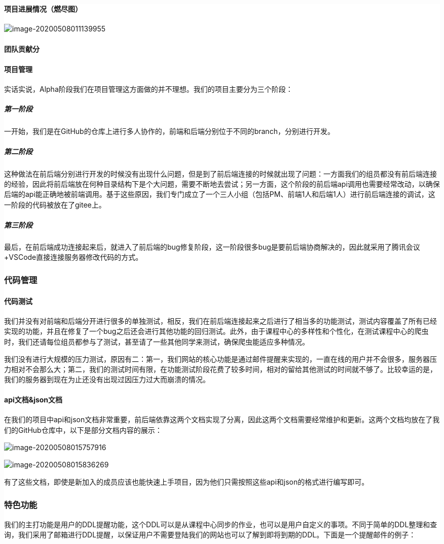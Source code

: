 #### 项目进展情况（燃尽图）

![image-20200508011139955](https://tva1.sinaimg.cn/large/007S8ZIlgy1gekdyo4czpj327f0u077v.jpg)



#### 团队贡献分





#### 项目管理

实话实说，Alpha阶段我们在项目管理这方面做的并不理想。我们的项目主要分为三个阶段：

##### 第一阶段

一开始，我们是在GitHub的仓库上进行多人协作的，前端和后端分别位于不同的branch，分别进行开发。

##### 第二阶段

这种做法在前后端分别进行开发的时候没有出现什么问题，但是到了前后端连接的时候就出现了问题：一方面我们的组员都没有前后端连接的经验，因此将前后端放在何种目录结构下是个大问题，需要不断地去尝试；另一方面，这个阶段的前后端api调用也需要经常改动，以确保后端的api能正确地被前端调用。基于这些原因，我们专门成立了一个三人小组（包括PM、前端1人和后端1人）进行前后端连接的调试，这一阶段的代码被放在了gitee上。

##### 第三阶段

最后，在前后端成功连接起来后，就进入了前后端的bug修复阶段，这一阶段很多bug是要前后端协商解决的，因此就采用了腾讯会议+VSCode直接连接服务器修改代码的方式。

### 代码管理

#### 代码测试

我们并没有对前端和后端分开进行很多的单独测试，相反，我们在前后端连接起来之后进行了相当多的功能测试，测试内容覆盖了所有已经实现的功能，并且在修复了一个bug之后还会进行其他功能的回归测试。此外，由于课程中心的多样性和个性化，在测试课程中心的爬虫时，我们还请每位组员都参与了测试，甚至请了一些其他同学来测试，确保爬虫能适应多种情况。

我们没有进行大规模的压力测试，原因有二：第一，我们网站的核心功能是通过邮件提醒来实现的，一直在线的用户并不会很多，服务器压力相对不会那么大；第二，我们的测试时间有限，在功能测试阶段花费了较多时间，相对的留给其他测试的时间就不够了。比较幸运的是，我们的服务器到现在为止还没有出现过因压力过大而崩溃的情况。

#### api文档&json文档

在我们的项目中api和json文档非常重要，前后端依靠这两个文档实现了分离，因此这两个文档需要经常维护和更新。这两个文档均放在了我们的GitHub仓库中，以下是部分文档内容的展示：



![image-20200508015757916](https://tva1.sinaimg.cn/large/007S8ZIlgy1gekfatzrs0j30x50u0qbw.jpg)

![image-20200508015836269](https://tva1.sinaimg.cn/large/007S8ZIlgy1gekfbht7soj31590u0wi9.jpg)

有了这些文档，即使是新加入的成员应该也能快速上手项目，因为他们只需按照这些api和json的格式进行编写即可。



### 特色功能

我们的主打功能是用户的DDL提醒功能，这个DDL可以是从课程中心同步的作业，也可以是用户自定义的事项。不同于简单的DDL整理和查询，我们采用了邮箱进行DDL提醒，以保证用户不需要登陆我们的网站也可以了解到即将到期的DDL。下面是一个提醒邮件的例子：
